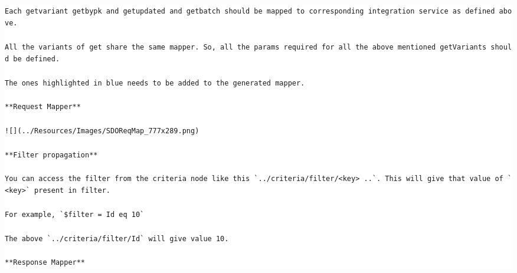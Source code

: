     Each getvariant getbypk and getupdated and getbatch should be mapped to corresponding integration service as defined above.
    
    All the variants of get share the same mapper. So, all the params required for all the above mentioned getVariants should be defined.
    
    The ones highlighted in blue needs to be added to the generated mapper.
    
    **Request Mapper**
    
    ![](../Resources/Images/SDOReqMap_777x289.png)
    
    **Filter propagation**
    
    You can access the filter from the criteria node like this `../criteria/filter/<key> ..`. This will give that value of `<key>` present in filter.
    
    For example, `$filter = Id eq 10`
    
    The above `../criteria/filter/Id` will give value 10.
    
    **Response Mapper**
    